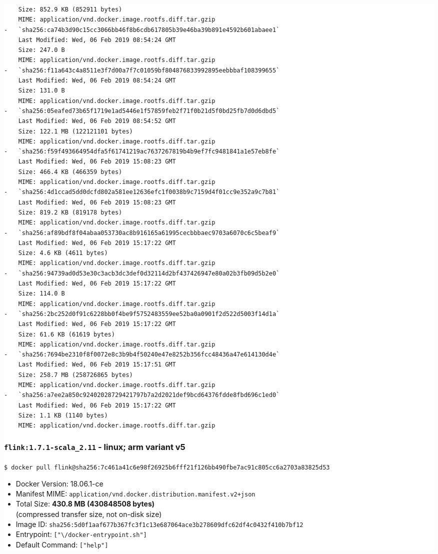 		Size: 852.9 KB (852911 bytes)  
		MIME: application/vnd.docker.image.rootfs.diff.tar.gzip
	-	`sha256:ca74b3d90c15cc3066bb46f8b6cdb617805b39e46ba39b891e4592b601abaee1`  
		Last Modified: Wed, 06 Feb 2019 08:54:24 GMT  
		Size: 247.0 B  
		MIME: application/vnd.docker.image.rootfs.diff.tar.gzip
	-	`sha256:f11a643c4a8511e3f7d00a7f7c01059bf804876833992895eebbbaf108399655`  
		Last Modified: Wed, 06 Feb 2019 08:54:24 GMT  
		Size: 131.0 B  
		MIME: application/vnd.docker.image.rootfs.diff.tar.gzip
	-	`sha256:05eafed73b65f1719e1ad5446e1f57859feb2f71f0b21d5f0bd25fb7d0d6dbd5`  
		Last Modified: Wed, 06 Feb 2019 08:54:52 GMT  
		Size: 122.1 MB (122121101 bytes)  
		MIME: application/vnd.docker.image.rootfs.diff.tar.gzip
	-	`sha256:f59f493664954dfa5f61741219ac7637267819b4b9ef7fc9481841a1e57eb8fe`  
		Last Modified: Wed, 06 Feb 2019 15:08:23 GMT  
		Size: 466.4 KB (466359 bytes)  
		MIME: application/vnd.docker.image.rootfs.diff.tar.gzip
	-	`sha256:4d1ccad5dd0dcfd802a581ee12636efc1f0038b9c7159d4f01cc9e352a9c7b81`  
		Last Modified: Wed, 06 Feb 2019 15:08:23 GMT  
		Size: 819.2 KB (819178 bytes)  
		MIME: application/vnd.docker.image.rootfs.diff.tar.gzip
	-	`sha256:af89bdf8f04abaa053730ac8b916165a61995cecbbbaec9703a6070c6c5beaf9`  
		Last Modified: Wed, 06 Feb 2019 15:17:22 GMT  
		Size: 4.6 KB (4611 bytes)  
		MIME: application/vnd.docker.image.rootfs.diff.tar.gzip
	-	`sha256:94739ad0d53e30c3acb3dc3def0d32114d2bf437426947e80a02b3fb09d5b2e0`  
		Last Modified: Wed, 06 Feb 2019 15:17:22 GMT  
		Size: 114.0 B  
		MIME: application/vnd.docker.image.rootfs.diff.tar.gzip
	-	`sha256:2bc252d0f91c6228bb0f4be9f5752483559ee52ba0a0901f2d522d5003f14d1a`  
		Last Modified: Wed, 06 Feb 2019 15:17:22 GMT  
		Size: 61.6 KB (61619 bytes)  
		MIME: application/vnd.docker.image.rootfs.diff.tar.gzip
	-	`sha256:7694be2310f8f0072e8c3b9b4f50240e47e8252b356fcc48436a47e614130d4e`  
		Last Modified: Wed, 06 Feb 2019 15:17:51 GMT  
		Size: 258.7 MB (258726865 bytes)  
		MIME: application/vnd.docker.image.rootfs.diff.tar.gzip
	-	`sha256:a7ee2a850c92402028729421797b7a2d2021def9bcd64376fdde8fbd696c1ed0`  
		Last Modified: Wed, 06 Feb 2019 15:17:22 GMT  
		Size: 1.1 KB (1140 bytes)  
		MIME: application/vnd.docker.image.rootfs.diff.tar.gzip

### `flink:1.7.1-scala_2.11` - linux; arm variant v5

```console
$ docker pull flink@sha256:7c461a41c6e98f26925b6fff21f126bb490fbe7ac91c805cc6a2703a83825d53
```

-	Docker Version: 18.06.1-ce
-	Manifest MIME: `application/vnd.docker.distribution.manifest.v2+json`
-	Total Size: **430.8 MB (430848508 bytes)**  
	(compressed transfer size, not on-disk size)
-	Image ID: `sha256:5d0f1aaf677b367fc3f1c13e687064ace3b278609dfc62df4c0432f410b7bf12`
-	Entrypoint: `["\/docker-entrypoint.sh"]`
-	Default Command: `["help"]`
